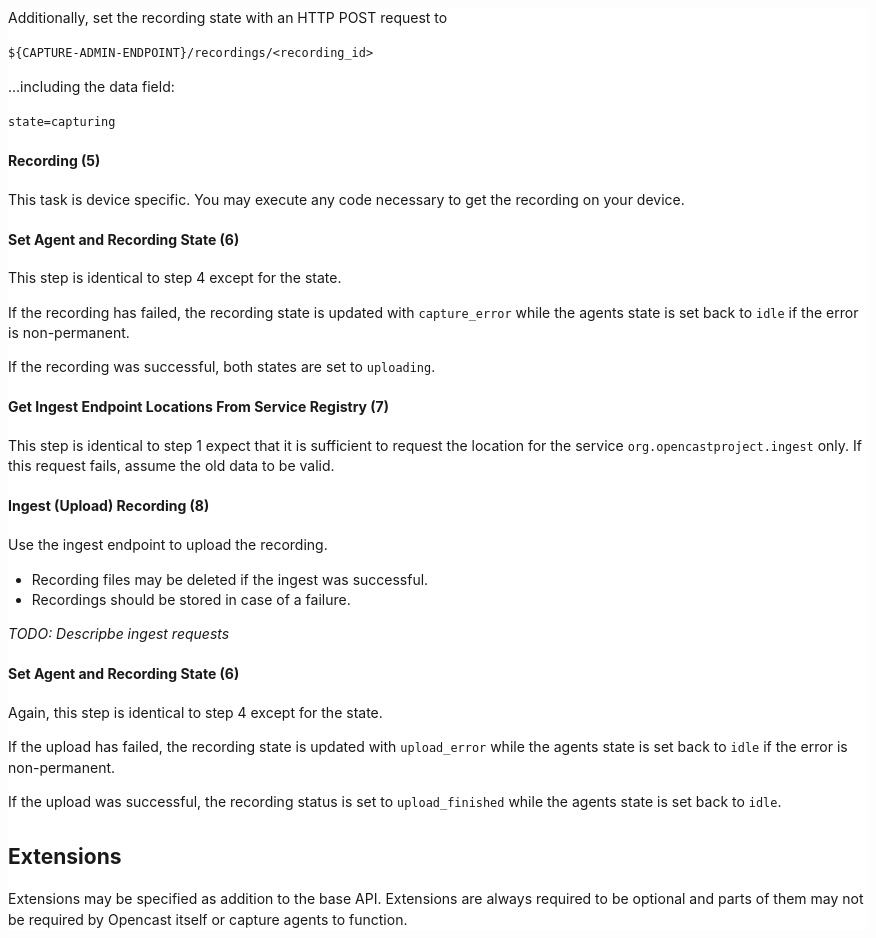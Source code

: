 Additionally, set the recording state with an HTTP POST request to

    ${CAPTURE-ADMIN-ENDPOINT}/recordings/<recording_id>

…including the data field:

    state=capturing


#### Recording (5)

This task is device specific. You may execute any code necessary to get the
recording on your device.


#### Set Agent and Recording State (6)

This step is identical to step 4 except for the state.

If the recording has failed, the recording state is updated with
`capture_error` while the agents state is set back to `idle` if the error is
non-permanent.

If the recording was successful, both states are set to `uploading`.


#### Get Ingest Endpoint Locations From Service Registry (7)

This step is identical to step 1 expect that it is sufficient to request the
location for the service `org.opencastproject.ingest` only. If this request
fails, assume the old data to be valid.


#### Ingest (Upload) Recording (8)

Use the ingest endpoint to upload the recording.

- Recording files may be deleted if the ingest was successful.
- Recordings should be stored in case of a failure.

*TODO: Descripbe ingest requests*

#### Set Agent and Recording State (6)

Again, this step is identical to step 4 except for the state.

If the upload has failed, the recording state is updated with
`upload_error` while the agents state is set back to `idle` if the error is
non-permanent.

If the upload was successful, the recording status is set to `upload_finished`
while the agents state is set back to `idle`.


Extensions
----------

Extensions may be specified as addition to the base API. Extensions are always
required to be optional and parts of them may not be required by Opencast
itself or capture agents to function.
